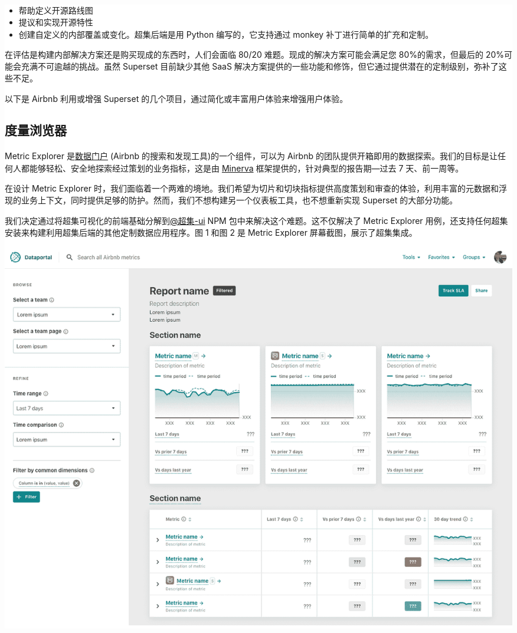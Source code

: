 *   帮助定义开源路线图
*   提议和实现开源特性
*   创建自定义的内部覆盖或变化。超集后端是用 Python 编写的，它支持通过 monkey 补丁进行简单的扩充和定制。

在评估是构建内部解决方案还是购买现成的东西时，人们会面临 80/20 难题。现成的解决方案可能会满足您 80%的需求，但最后的 20%可能会充满不可逾越的挑战。虽然 Superset 目前缺少其他 SaaS 解决方案提供的一些功能和修饰，但它通过提供潜在的定制级别，弥补了这些不足。

以下是 Airbnb 利用或增强 Superset 的几个项目，通过简化或丰富用户体验来增强用户体验。

## 度量浏览器

Metric Explorer 是[数据门户](/airbnb-engineering/democratizing-data-at-airbnb-852d76c51770) (Airbnb 的搜索和发现工具)的一个组件，可以为 Airbnb 的团队提供开箱即用的数据探索。我们的目标是让任何人都能够轻松、安全地探索经过策划的业务指标，这是由 [Minerva](/airbnb-engineering/how-airbnb-achieved-metric-consistency-at-scale-f23cc53dea70) 框架提供的，针对典型的报告期—过去 7 天、前一周等。

在设计 Metric Explorer 时，我们面临着一个两难的境地。我们希望为切片和切块指标提供高度策划和审查的体验，利用丰富的元数据和浮现的业务上下文，同时提供足够的防护。然而，我们不想构建另一个仪表板工具，也不想重新实现 Superset 的大部分功能。

我们决定通过将超集可视化的前端基础分解到[@超集-ui](https://github.com/apache-superset/superset-ui) NPM 包中来解决这个难题。这不仅解决了 Metric Explorer 用例，还支持任何超集安装来构建利用超集后端的其他定制数据应用程序。图 1 和图 2 是 Metric Explorer 屏幕截图，展示了超集集成。

![](img/df32f2e4a54f0c008efb37ad473a3ed3.png)
